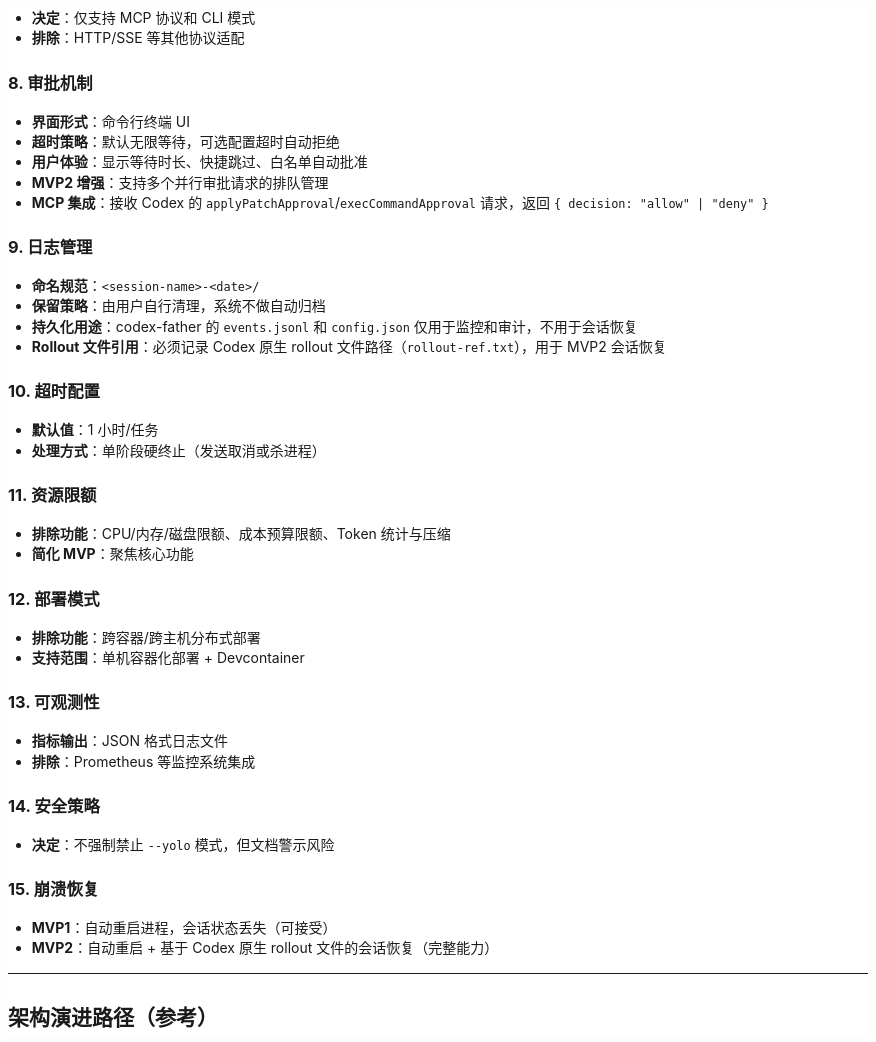 - **决定**：仅支持 MCP 协议和 CLI 模式
- **排除**：HTTP/SSE 等其他协议适配

### 8. 审批机制

- **界面形式**：命令行终端 UI
- **超时策略**：默认无限等待，可选配置超时自动拒绝
- **用户体验**：显示等待时长、快捷跳过、白名单自动批准
- **MVP2 增强**：支持多个并行审批请求的排队管理
- **MCP 集成**：接收 Codex 的 `applyPatchApproval`/`execCommandApproval`
  请求，返回 `{ decision: "allow" | "deny" }`

### 9. 日志管理

- **命名规范**：`<session-name>-<date>/`
- **保留策略**：由用户自行清理，系统不做自动归档
- **持久化用途**：codex-father 的 `events.jsonl` 和 `config.json`
  仅用于监控和审计，不用于会话恢复
- **Rollout 文件引用**：必须记录 Codex 原生 rollout 文件路径（`rollout-ref.txt`），用于 MVP2 会话恢复

### 10. 超时配置

- **默认值**：1 小时/任务
- **处理方式**：单阶段硬终止（发送取消或杀进程）

### 11. 资源限额

- **排除功能**：CPU/内存/磁盘限额、成本预算限额、Token 统计与压缩
- **简化 MVP**：聚焦核心功能

### 12. 部署模式

- **排除功能**：跨容器/跨主机分布式部署
- **支持范围**：单机容器化部署 + Devcontainer

### 13. 可观测性

- **指标输出**：JSON 格式日志文件
- **排除**：Prometheus 等监控系统集成

### 14. 安全策略

- **决定**：不强制禁止 `--yolo` 模式，但文档警示风险

### 15. 崩溃恢复

- **MVP1**：自动重启进程，会话状态丢失（可接受）
- **MVP2**：自动重启 + 基于 Codex 原生 rollout 文件的会话恢复（完整能力）

---

## 架构演进路径（参考）
